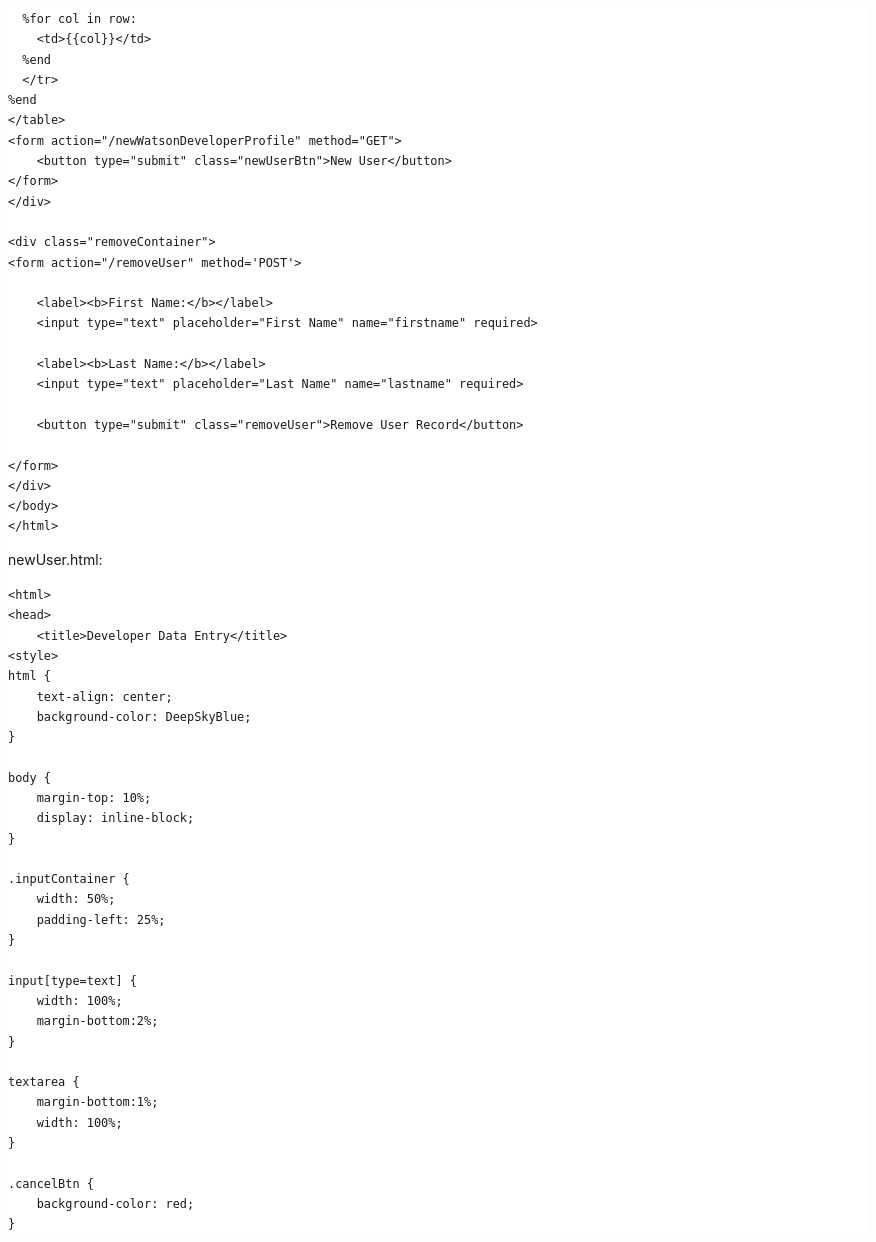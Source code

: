 ```text
  %for col in row:
    <td>{{col}}</td>
  %end
  </tr>
%end
</table>
<form action="/newWatsonDeveloperProfile" method="GET">
    <button type="submit" class="newUserBtn">New User</button>
</form>
</div>

<div class="removeContainer">
<form action="/removeUser" method='POST'>

    <label><b>First Name:</b></label>
    <input type="text" placeholder="First Name" name="firstname" required>

    <label><b>Last Name:</b></label>
    <input type="text" placeholder="Last Name" name="lastname" required>

    <button type="submit" class="removeUser">Remove User Record</button>

</form>
</div>
</body>
</html>
```

newUser.html:

```text
<html>
<head>
    <title>Developer Data Entry</title>
<style>
html {
    text-align: center;
    background-color: DeepSkyBlue;
}

body {
    margin-top: 10%;
    display: inline-block;
}

.inputContainer {
    width: 50%;
    padding-left: 25%;
}

input[type=text] {
    width: 100%;
    margin-bottom:2%;
}

textarea {
    margin-bottom:1%;
    width: 100%;
}

.cancelBtn {
    background-color: red;
}

```